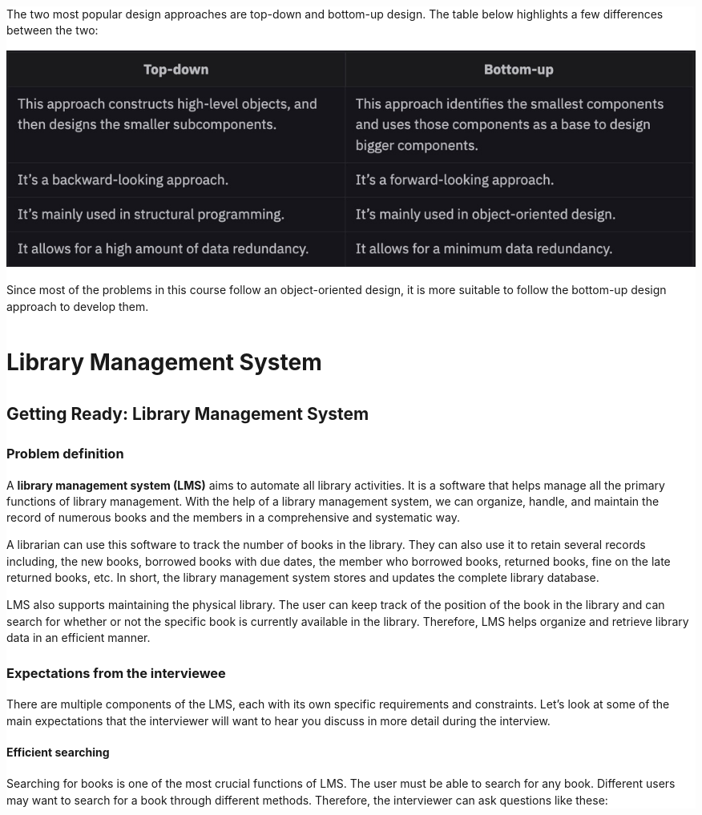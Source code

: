 The two most popular design approaches are top-down and bottom-up design. The table below highlights a few differences between the two:

![](images/dp-14.jpg)

Since most of the problems in this course follow an object-oriented design, it is more suitable to follow the bottom-up design approach to develop them.

# Library Management System

## Getting Ready: Library Management System

### Problem definition

A **library management system (LMS)** aims to automate all library activities. It is a software that helps manage all the primary functions of library management. With the help of a library management system, we can organize, handle, and maintain the record of numerous books and the members in a comprehensive and systematic way.

A librarian can use this software to track the number of books in the library. They can also use it to retain several records including, the new books, borrowed books with due dates, the member who borrowed books, returned books, fine on the late returned books, etc. In short, the library management system stores and updates the complete library database.

LMS also supports maintaining the physical library. The user can keep track of the position of the book in the library and can search for whether or not the specific book is currently available in the library. Therefore, LMS helps organize and retrieve library data in an efficient manner.

### Expectations from the interviewee

There are multiple components of the LMS, each with its own specific requirements and constraints. Let’s look at some of the main expectations that the interviewer will want to hear you discuss in more detail during the interview.

#### Efficient searching

Searching for books is one of the most crucial functions of LMS. The user must be able to search for any book. Different users may want to search for a book through different methods. Therefore, the interviewer can ask questions like these:
